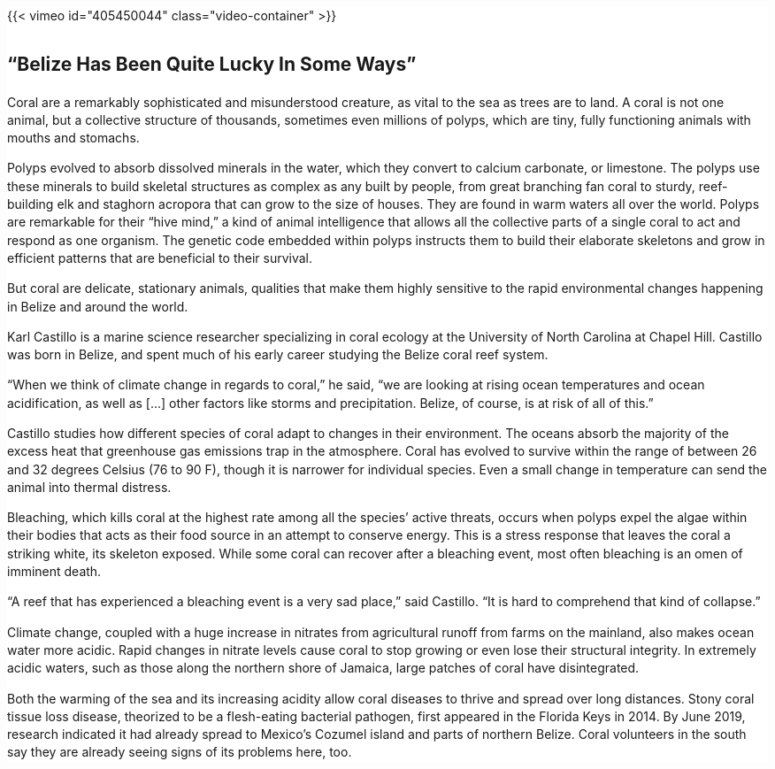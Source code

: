</div>

<div id="video-top"></div>

{{< vimeo id="405450044" class="video-container" >}}
<div class="story-content">

## “Belize Has Been Quite Lucky In Some Ways”

Coral are a remarkably sophisticated and misunderstood creature, as vital to the sea as trees are to land. A coral is not one animal, but a collective structure of thousands, sometimes even millions of  polyps, which are tiny, fully functioning animals with mouths and stomachs.

Polyps evolved to absorb dissolved minerals in the water, which they convert to calcium carbonate, or limestone. The polyps use these minerals to build skeletal structures as complex as any built by people, from great branching fan coral to sturdy, reef-building elk and staghorn acropora that can grow to the size of houses. They are found in warm waters all over the world.
Polyps are remarkable for their “hive mind,” a kind of animal intelligence that allows all the collective parts of a single coral to act and respond as one organism. The genetic code embedded within polyps instructs them to build their elaborate skeletons and grow in efficient patterns that are beneficial to their survival.

But coral are delicate, stationary animals, qualities that make them highly sensitive to the rapid environmental changes happening in Belize and around the world.

Karl Castillo is a marine science researcher specializing in coral ecology at the University of North Carolina at Chapel Hill. Castillo was born in Belize, and spent much of his early career studying the Belize coral reef system.

“When we think of climate change in regards to coral,” he said, “we are looking at rising ocean temperatures and ocean acidification, as well as [...] other factors like storms and precipitation. Belize, of course, is at risk of all of this.”

Castillo studies how different species of coral adapt to changes in their environment. The oceans absorb the majority of the excess heat that greenhouse gas emissions trap in the atmosphere. Coral has evolved to survive within the range of between 26 and 32 degrees Celsius (76 to 90 F), though it is narrower for individual species. Even a small change in temperature can send the animal into thermal distress.

Bleaching, which kills coral at the highest rate among all the species’ active threats, occurs when polyps expel the algae within their bodies that acts as their food source in an attempt to conserve energy. This is a stress response that leaves the coral a striking white, its skeleton exposed. While some coral can recover after a bleaching event, most often bleaching is an omen of imminent death.

“A reef that has experienced a bleaching event is a very sad place,” said Castillo. “It is hard to comprehend that kind of collapse.”

Climate change, coupled with a huge increase in nitrates from agricultural runoff from farms on the mainland, also makes ocean water more acidic. Rapid changes in nitrate levels cause coral to stop growing or even lose their structural integrity. In extremely acidic waters, such as those along the northern shore of Jamaica, large patches of coral have disintegrated.

Both the warming of the sea and its increasing acidity allow coral diseases to thrive and spread over long distances. Stony coral tissue loss disease, theorized to be a flesh-eating bacterial pathogen, first appeared in the Florida Keys in 2014. By June 2019, research indicated it had already spread to Mexico’s Cozumel island and parts of northern Belize. Coral volunteers in the south say they are already seeing signs of its problems here, too.
